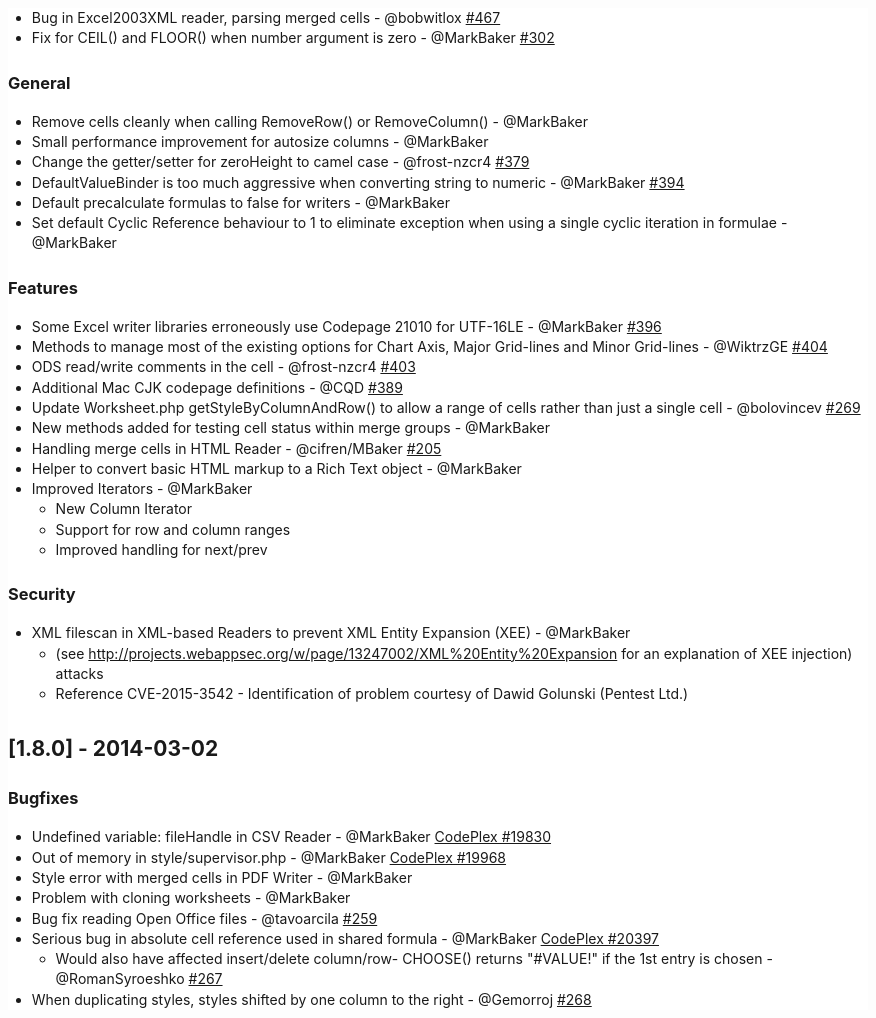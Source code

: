 - Bug in Excel2003XML reader, parsing merged cells - @bobwitlox [#467](https://github.com/PHPOffice/PHPExcel/issues/467)
- Fix for CEIL() and FLOOR() when number argument is zero - @MarkBaker [#302](https://github.com/PHPOffice/PHPExcel/issues/302)

### General

- Remove cells cleanly when calling RemoveRow() or RemoveColumn() - @MarkBaker
- Small performance improvement for autosize columns - @MarkBaker
- Change the getter/setter for zeroHeight to camel case - @frost-nzcr4 [#379](https://github.com/PHPOffice/PHPExcel/issues/379)
- DefaultValueBinder is too much aggressive when converting string to numeric - @MarkBaker [#394](https://github.com/PHPOffice/PHPExcel/issues/394)
- Default precalculate formulas to false for writers - @MarkBaker
- Set default Cyclic Reference behaviour to 1 to eliminate exception when using a single cyclic iteration in formulae - @MarkBaker

### Features

- Some Excel writer libraries erroneously use Codepage 21010 for UTF-16LE - @MarkBaker [#396](https://github.com/PHPOffice/PHPExcel/issues/396)
- Methods to manage most of the existing options for Chart Axis, Major Grid-lines and Minor Grid-lines - @WiktrzGE [#404](https://github.com/PHPOffice/PHPExcel/issues/404)
- ODS read/write comments in the cell - @frost-nzcr4 [#403](https://github.com/PHPOffice/PHPExcel/issues/403)
- Additional Mac CJK codepage definitions - @CQD [#389](https://github.com/PHPOffice/PHPExcel/issues/389)
- Update Worksheet.php getStyleByColumnAndRow() to allow a range of cells rather than just a single cell - @bolovincev [#269](https://github.com/PHPOffice/PHPExcel/issues/269)
- New methods added for testing cell status within merge groups - @MarkBaker
- Handling merge cells in HTML Reader - @cifren/MBaker [#205](https://github.com/PHPOffice/PHPExcel/issues/205)
- Helper to convert basic HTML markup to a Rich Text object - @MarkBaker
- Improved Iterators - @MarkBaker
    - New Column Iterator
    - Support for row and column ranges
    - Improved handling for next/prev

### Security

- XML filescan in XML-based Readers to prevent XML Entity Expansion (XEE) - @MarkBaker
    - (see http://projects.webappsec.org/w/page/13247002/XML%20Entity%20Expansion for an explanation of XEE injection) attacks
    - Reference CVE-2015-3542 - Identification of problem courtesy of Dawid Golunski (Pentest Ltd.)

## [1.8.0] - 2014-03-02

### Bugfixes

- Undefined variable: fileHandle in CSV Reader - @MarkBaker [CodePlex #19830](https://phpexcel.codeplex.com/workitem/19830)
- Out of memory in style/supervisor.php - @MarkBaker [CodePlex #19968](https://phpexcel.codeplex.com/workitem/19968)
- Style error with merged cells in PDF Writer - @MarkBaker
- Problem with cloning worksheets - @MarkBaker
- Bug fix reading Open Office files - @tavoarcila [#259](https://github.com/PHPOffice/PHPExcel/issues/259)
- Serious bug in absolute cell reference used in shared formula - @MarkBaker [CodePlex #20397](https://phpexcel.codeplex.com/workitem/20397)
    - Would also have affected insert/delete column/row- CHOOSE() returns "#VALUE!" if the 1st entry is chosen - @RomanSyroeshko [#267](https://github.com/PHPOffice/PHPExcel/issues/267)
- When duplicating styles, styles shifted by one column to the right - @Gemorroj [#268](https://github.com/PHPOffice/PHPExcel/issues/268)